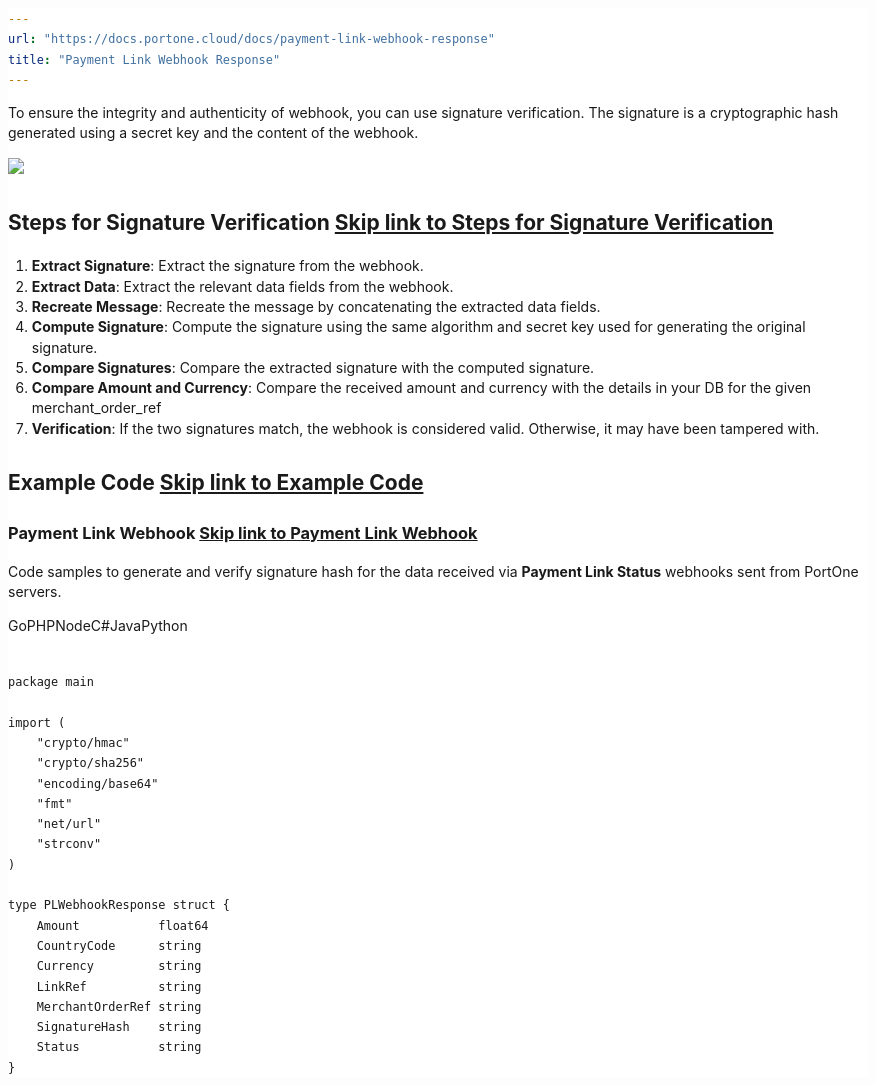 ```yaml
---
url: "https://docs.portone.cloud/docs/payment-link-webhook-response"
title: "Payment Link Webhook Response"
---
```


To ensure the integrity and authenticity of webhook, you can use signature verification. The signature is a cryptographic hash generated using a secret key and the content of the webhook.

![](https://files.readme.io/babe8a3c9ff201ebf5e93b2f135d0697e146a1fa1e95fad6b8bfae69d59f71fa-Portone_SignatureVerification_forwebhook.png)

## Steps for Signature Verification   [Skip link to Steps for Signature Verification](https://docs.portone.cloud/docs/payment-link-webhook-response\#steps-for-signature-verification)

1. **Extract Signature**: Extract the signature from the webhook.
2. **Extract Data**: Extract the relevant data fields from the webhook.
3. **Recreate Message**: Recreate the message by concatenating the extracted data fields.
4. **Compute Signature**: Compute the signature using the same algorithm and secret key used for generating the original signature.
5. **Compare Signatures**: Compare the extracted signature with the computed signature.
6. **Compare Amount and Currency**: Compare the received amount and currency with the details in your DB for the given merchant\_order\_ref
7. **Verification**: If the two signatures match, the webhook is considered valid. Otherwise, it may have been tampered with.

## Example Code   [Skip link to Example Code](https://docs.portone.cloud/docs/payment-link-webhook-response\#example-code)

### Payment Link Webhook   [Skip link to Payment Link Webhook](https://docs.portone.cloud/docs/payment-link-webhook-response\#payment-link-webhook)

Code samples to generate and verify signature hash for the data received via **Payment Link Status** webhooks sent from PortOne servers.

GoPHPNodeC#JavaPython

```rdmd-code lang-go theme-light

package main

import (
	"crypto/hmac"
	"crypto/sha256"
	"encoding/base64"
	"fmt"
	"net/url"
	"strconv"
)

type PLWebhookResponse struct {
	Amount           float64
	CountryCode      string
	Currency         string
	LinkRef          string
	MerchantOrderRef string
	SignatureHash    string
	Status           string
}

```